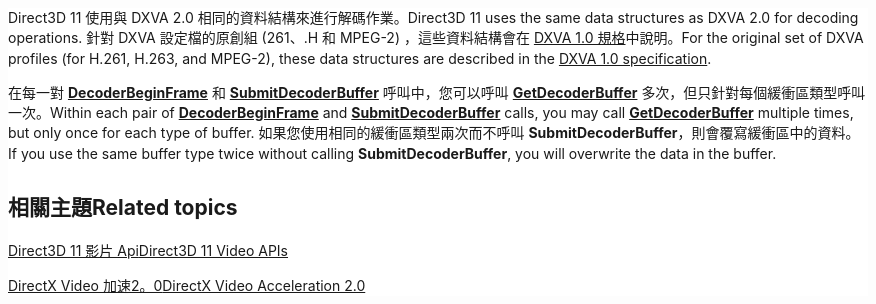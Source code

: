 <span data-ttu-id="cfb80-240">Direct3D 11 使用與 DXVA 2.0 相同的資料結構來進行解碼作業。</span><span class="sxs-lookup"><span data-stu-id="cfb80-240">Direct3D 11 uses the same data structures as DXVA 2.0 for decoding operations.</span></span> <span data-ttu-id="cfb80-241">針對 DXVA 設定檔的原創組 (261、.H 和 MPEG-2) ，這些資料結構會在 [DXVA 1.0 規格](/windows-hardware/drivers/display/directx-video-acceleration)中說明。</span><span class="sxs-lookup"><span data-stu-id="cfb80-241">For the original set of DXVA profiles (for H.261, H.263, and MPEG-2), these data structures are described in the [DXVA 1.0 specification](/windows-hardware/drivers/display/directx-video-acceleration).</span></span>

<span data-ttu-id="cfb80-242">在每一對 [**DecoderBeginFrame**](/windows/desktop/api/d3d11/nf-d3d11-id3d11videocontext-decoderbeginframe) 和 [**SubmitDecoderBuffer**](/windows/desktop/api/d3d11/nf-d3d11-id3d11videocontext-submitdecoderbuffers) 呼叫中，您可以呼叫 [**GetDecoderBuffer**](/windows/desktop/api/d3d11/nf-d3d11-id3d11videocontext-getdecoderbuffer) 多次，但只針對每個緩衝區類型呼叫一次。</span><span class="sxs-lookup"><span data-stu-id="cfb80-242">Within each pair of [**DecoderBeginFrame**](/windows/desktop/api/d3d11/nf-d3d11-id3d11videocontext-decoderbeginframe) and [**SubmitDecoderBuffer**](/windows/desktop/api/d3d11/nf-d3d11-id3d11videocontext-submitdecoderbuffers) calls, you may call [**GetDecoderBuffer**](/windows/desktop/api/d3d11/nf-d3d11-id3d11videocontext-getdecoderbuffer) multiple times, but only once for each type of buffer.</span></span> <span data-ttu-id="cfb80-243">如果您使用相同的緩衝區類型兩次而不呼叫 **SubmitDecoderBuffer**，則會覆寫緩衝區中的資料。</span><span class="sxs-lookup"><span data-stu-id="cfb80-243">If you use the same buffer type twice without calling **SubmitDecoderBuffer**, you will overwrite the data in the buffer.</span></span>

## <a name="related-topics"></a><span data-ttu-id="cfb80-244">相關主題</span><span class="sxs-lookup"><span data-stu-id="cfb80-244">Related topics</span></span>

<dl> <dt>

[<span data-ttu-id="cfb80-245">Direct3D 11 影片 Api</span><span class="sxs-lookup"><span data-stu-id="cfb80-245">Direct3D 11 Video APIs</span></span>](direct3d-11-video-apis.md)
</dt> <dt>

[<span data-ttu-id="cfb80-246">DirectX Video 加速2。0</span><span class="sxs-lookup"><span data-stu-id="cfb80-246">DirectX Video Acceleration 2.0</span></span>](directx-video-acceleration-2-0.md)
</dt> </dl>

 

 
